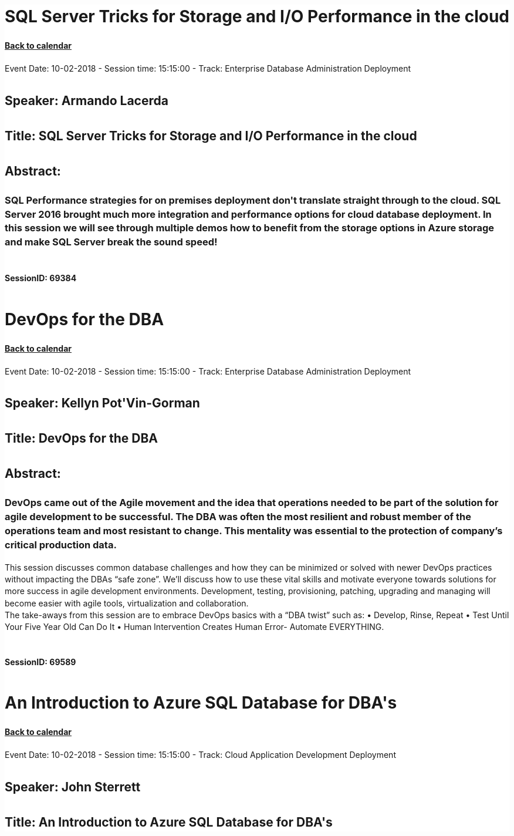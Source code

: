 # SQL Server Tricks for Storage and I/O Performance in the cloud
#### [Back to calendar](#SQLSaturday-#696-Redmond-2018)
Event Date: 10-02-2018 - Session time: 15:15:00 - Track: Enterprise Database Administration  Deployment
## Speaker: Armando Lacerda
## Title: SQL Server Tricks for Storage and I/O Performance in the cloud
## Abstract:
### SQL Performance strategies for on premises deployment don't translate straight through to the cloud. SQL Server 2016 brought much more integration and performance options for cloud database deployment. In this session we will see through multiple demos how to benefit from the storage options in Azure storage and make SQL Server break the sound speed!
#  
#### SessionID: 69384
# DevOps for the DBA
#### [Back to calendar](#SQLSaturday-#696-Redmond-2018)
Event Date: 10-02-2018 - Session time: 15:15:00 - Track: Enterprise Database Administration  Deployment
## Speaker: Kellyn Pot'Vin-Gorman
## Title: DevOps for the DBA
## Abstract:
### DevOps came out of the Agile movement and the idea that operations needed to be part of the solution for agile development to be successful.  The DBA was often the most resilient and robust member of the operations team and most resistant to change.  This mentality was essential to the protection of company’s critical production data.

This session discusses common database challenges and how they can be minimized or solved with newer DevOps practices without impacting the DBAs “safe zone”.  We’ll discuss how to use these vital skills and motivate everyone towards solutions for more success in agile development environments. Development, testing, provisioning, patching, upgrading and managing will become easier with agile tools, virtualization and collaboration.  
The take-aways from this session are to embrace DevOps basics with a “DBA twist” such as:
•	Develop, Rinse, Repeat
•	Test Until Your Five Year Old Can Do It
•	Human Intervention Creates Human Error- Automate EVERYTHING.
#  
#### SessionID: 69589
# An Introduction to Azure SQL Database for DBA's
#### [Back to calendar](#SQLSaturday-#696-Redmond-2018)
Event Date: 10-02-2018 - Session time: 15:15:00 - Track: Cloud Application Development  Deployment
## Speaker: John Sterrett
## Title: An Introduction to Azure SQL Database for DBA's